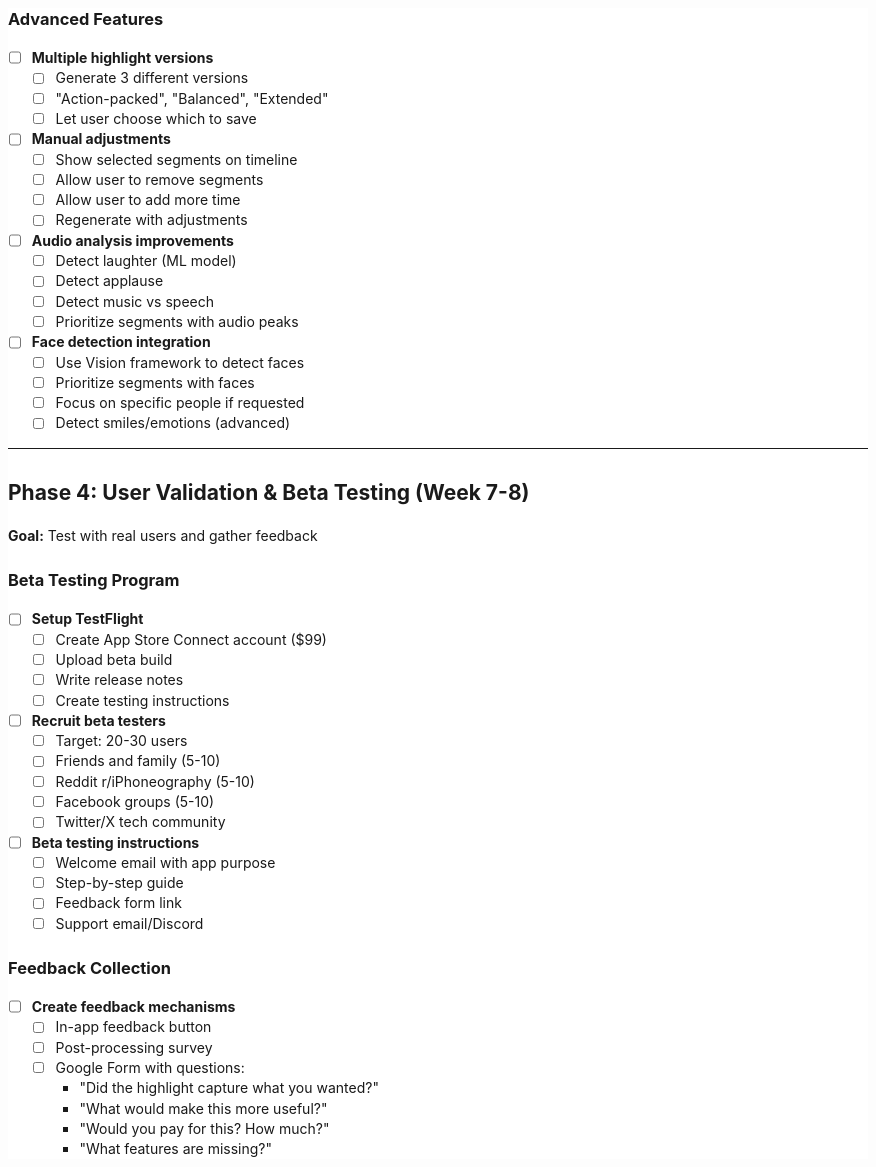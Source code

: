 ### Advanced Features
- [ ] **Multiple highlight versions**
  - [ ] Generate 3 different versions
  - [ ] "Action-packed", "Balanced", "Extended"
  - [ ] Let user choose which to save

- [ ] **Manual adjustments**
  - [ ] Show selected segments on timeline
  - [ ] Allow user to remove segments
  - [ ] Allow user to add more time
  - [ ] Regenerate with adjustments

- [ ] **Audio analysis improvements**
  - [ ] Detect laughter (ML model)
  - [ ] Detect applause
  - [ ] Detect music vs speech
  - [ ] Prioritize segments with audio peaks

- [ ] **Face detection integration**
  - [ ] Use Vision framework to detect faces
  - [ ] Prioritize segments with faces
  - [ ] Focus on specific people if requested
  - [ ] Detect smiles/emotions (advanced)

---

## Phase 4: User Validation & Beta Testing (Week 7-8)
**Goal:** Test with real users and gather feedback

### Beta Testing Program
- [ ] **Setup TestFlight**
  - [ ] Create App Store Connect account ($99)
  - [ ] Upload beta build
  - [ ] Write release notes
  - [ ] Create testing instructions

- [ ] **Recruit beta testers**
  - [ ] Target: 20-30 users
  - [ ] Friends and family (5-10)
  - [ ] Reddit r/iPhoneography (5-10)
  - [ ] Facebook groups (5-10)
  - [ ] Twitter/X tech community

- [ ] **Beta testing instructions**
  - [ ] Welcome email with app purpose
  - [ ] Step-by-step guide
  - [ ] Feedback form link
  - [ ] Support email/Discord

### Feedback Collection
- [ ] **Create feedback mechanisms**
  - [ ] In-app feedback button
  - [ ] Post-processing survey
  - [ ] Google Form with questions:
    - "Did the highlight capture what you wanted?"
    - "What would make this more useful?"
    - "Would you pay for this? How much?"
    - "What features are missing?"
